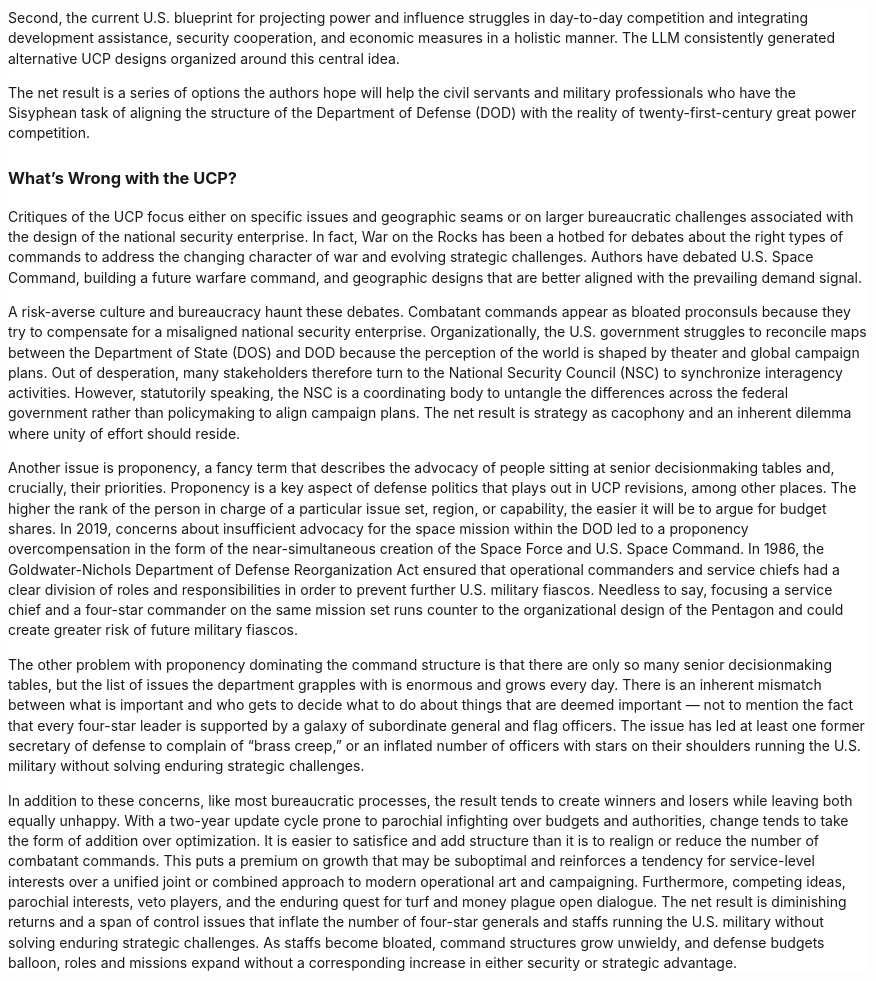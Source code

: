Second, the current U.S. blueprint for projecting power and influence struggles in day-to-day competition and integrating development assistance, security cooperation, and economic measures in a holistic manner. The LLM consistently generated alternative UCP designs organized around this central idea.

The net result is a series of options the authors hope will help the civil servants and military professionals who have the Sisyphean task of aligning the structure of the Department of Defense (DOD) with the reality of twenty-first-century great power competition.


### What’s Wrong with the UCP?

Critiques of the UCP focus either on specific issues and geographic seams or on larger bureaucratic challenges associated with the design of the national security enterprise. In fact, War on the Rocks has been a hotbed for debates about the right types of commands to address the changing character of war and evolving strategic challenges. Authors have debated U.S. Space Command, building a future warfare command, and geographic designs that are better aligned with the prevailing demand signal.

A risk-averse culture and bureaucracy haunt these debates. Combatant commands appear as bloated proconsuls because they try to compensate for a misaligned national security enterprise. Organizationally, the U.S. government struggles to reconcile maps between the Department of State (DOS) and DOD because the perception of the world is shaped by theater and global campaign plans. Out of desperation, many stakeholders therefore turn to the National Security Council (NSC) to synchronize interagency activities. However, statutorily speaking, the NSC is a coordinating body to untangle the differences across the federal government rather than policymaking to align campaign plans. The net result is strategy as cacophony and an inherent dilemma where unity of effort should reside.

Another issue is proponency, a fancy term that describes the advocacy of people sitting at senior decisionmaking tables and, crucially, their priorities. Proponency is a key aspect of defense politics that plays out in UCP revisions, among other places. The higher the rank of the person in charge of a particular issue set, region, or capability, the easier it will be to argue for budget shares. In 2019, concerns about insufficient advocacy for the space mission within the DOD led to a proponency overcompensation in the form of the near-simultaneous creation of the Space Force and U.S. Space Command. In 1986, the Goldwater-Nichols Department of Defense Reorganization Act ensured that operational commanders and service chiefs had a clear division of roles and responsibilities in order to prevent further U.S. military fiascos. Needless to say, focusing a service chief and a four-star commander on the same mission set runs counter to the organizational design of the Pentagon and could create greater risk of future military fiascos.

The other problem with proponency dominating the command structure is that there are only so many senior decisionmaking tables, but the list of issues the department grapples with is enormous and grows every day. There is an inherent mismatch between what is important and who gets to decide what to do about things that are deemed important — not to mention the fact that every four-star leader is supported by a galaxy of subordinate general and flag officers. The issue has led at least one former secretary of defense to complain of “brass creep,” or an inflated number of officers with stars on their shoulders running the U.S. military without solving enduring strategic challenges.

In addition to these concerns, like most bureaucratic processes, the result tends to create winners and losers while leaving both equally unhappy. With a two-year update cycle prone to parochial infighting over budgets and authorities, change tends to take the form of addition over optimization. It is easier to satisfice and add structure than it is to realign or reduce the number of combatant commands. This puts a premium on growth that may be suboptimal and reinforces a tendency for service-level interests over a unified joint or combined approach to modern operational art and campaigning. Furthermore, competing ideas, parochial interests, veto players, and the enduring quest for turf and money plague open dialogue. The net result is diminishing returns and a span of control issues that inflate the number of four-star generals and staffs running the U.S. military without solving enduring strategic challenges. As staffs become bloated, command structures grow unwieldy, and defense budgets balloon, roles and missions expand without a corresponding increase in either security or strategic advantage.
